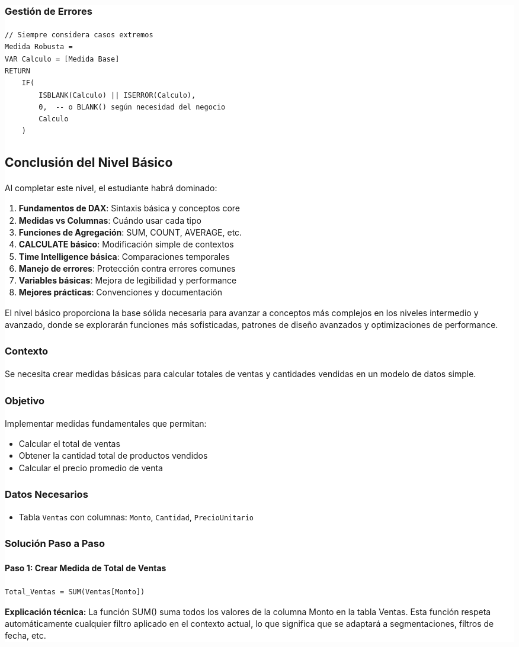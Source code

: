 ### Gestión de Errores
```dax
// Siempre considera casos extremos
Medida Robusta = 
VAR Calculo = [Medida Base]
RETURN
    IF(
        ISBLANK(Calculo) || ISERROR(Calculo),
        0,  -- o BLANK() según necesidad del negocio
        Calculo
    )
```

## Conclusión del Nivel Básico

Al completar este nivel, el estudiante habrá dominado:

1. **Fundamentos de DAX**: Sintaxis básica y conceptos core
2. **Medidas vs Columnas**: Cuándo usar cada tipo
3. **Funciones de Agregación**: SUM, COUNT, AVERAGE, etc.
4. **CALCULATE básico**: Modificación simple de contextos
5. **Time Intelligence básica**: Comparaciones temporales
6. **Manejo de errores**: Protección contra errores comunes
7. **Variables básicas**: Mejora de legibilidad y performance
8. **Mejores prácticas**: Convenciones y documentación

El nivel básico proporciona la base sólida necesaria para avanzar a conceptos más complejos en los niveles intermedio y avanzado, donde se explorarán funciones más sofisticadas, patrones de diseño avanzados y optimizaciones de performance.

### Contexto
Se necesita crear medidas básicas para calcular totales de ventas y cantidades vendidas en un modelo de datos simple.

### Objetivo
Implementar medidas fundamentales que permitan:
- Calcular el total de ventas
- Obtener la cantidad total de productos vendidos
- Calcular el precio promedio de venta

### Datos Necesarios
- Tabla `Ventas` con columnas: `Monto`, `Cantidad`, `PrecioUnitario`

### Solución Paso a Paso

#### Paso 1: Crear Medida de Total de Ventas
```dax
Total_Ventas = SUM(Ventas[Monto])
```

**Explicación técnica:** La función SUM() suma todos los valores de la columna Monto en la tabla Ventas. Esta función respeta automáticamente cualquier filtro aplicado en el contexto actual, lo que significa que se adaptará a segmentaciones, filtros de fecha, etc.
